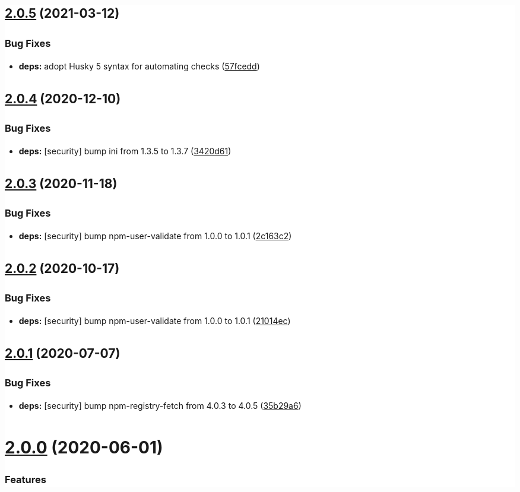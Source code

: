 ## [2.0.5](https://github.com/amclin/aem-packager/compare/v2.0.4...v2.0.5) (2021-03-12)


### Bug Fixes

* **deps:** adopt Husky 5 syntax for automating checks ([57fcedd](https://github.com/amclin/aem-packager/commit/57fcedda0f5146fb9feeea8db2a4c6f822c138ce))

## [2.0.4](https://github.com/amclin/aem-packager/compare/v2.0.3...v2.0.4) (2020-12-10)


### Bug Fixes

* **deps:** [security] bump ini from 1.3.5 to 1.3.7 ([3420d61](https://github.com/amclin/aem-packager/commit/3420d618a1f3c8ba29b1ff7ac7a36fb7a296c36a))

## [2.0.3](https://github.com/amclin/aem-packager/compare/v2.0.2...v2.0.3) (2020-11-18)


### Bug Fixes

* **deps:** [security] bump npm-user-validate from 1.0.0 to 1.0.1 ([2c163c2](https://github.com/amclin/aem-packager/commit/2c163c21af8b56a4266befdad8c95639e5b9fdf3))

## [2.0.2](https://github.com/amclin/aem-packager/compare/v2.0.1...v2.0.2) (2020-10-17)


### Bug Fixes

* **deps:** [security] bump npm-user-validate from 1.0.0 to 1.0.1 ([21014ec](https://github.com/amclin/aem-packager/commit/21014ecaddd2ecbf28b3939d45031f51bb62a65a))

## [2.0.1](https://github.com/amclin/aem-packager/compare/v2.0.0...v2.0.1) (2020-07-07)


### Bug Fixes

* **deps:** [security] bump npm-registry-fetch from 4.0.3 to 4.0.5 ([35b29a6](https://github.com/amclin/aem-packager/commit/35b29a6d09f1a785d48d234a322d52ccd9dde7a7))

# [2.0.0](https://github.com/amclin/aem-packager/compare/v1.3.0...v2.0.0) (2020-06-01)


### Features
